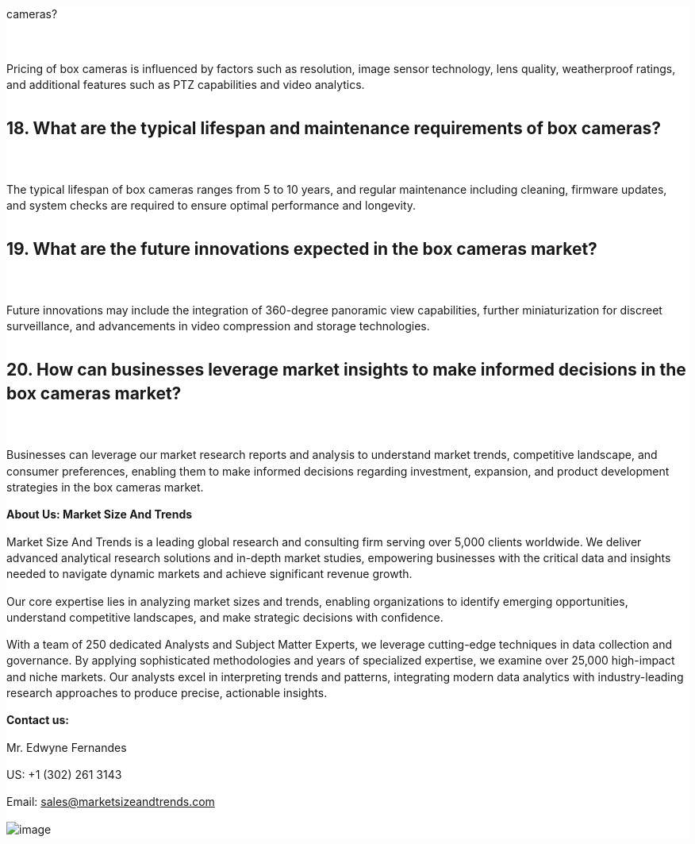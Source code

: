 cameras?</h2><p>&nbsp;</p><p>Pricing of box cameras is influenced by factors such as resolution, image sensor technology, lens quality, weatherproof ratings, and additional features such as PTZ capabilities and video analytics.</p><h2>18. What are the typical lifespan and maintenance requirements of box cameras?</h2><p>&nbsp;</p><p>The typical lifespan of box cameras ranges from 5 to 10 years, and regular maintenance including cleaning, firmware updates, and system checks are required to ensure optimal performance and longevity.</p><h2>19. What are the future innovations expected in the box cameras market?</h2><p>&nbsp;</p><p>Future innovations may include the integration of 360-degree panoramic view capabilities, further miniaturization for discreet surveillance, and advancements in video compression and storage technologies.</p><h2>20. How can businesses leverage market insights to make informed decisions in the box cameras market?</h2><p>&nbsp;</p><p>Businesses can leverage our market research reports and analysis to understand market trends, competitive landscape, and consumer preferences, enabling them to make informed decisions regarding investment, expansion, and product development strategies in the box cameras market.</p></body></html></p><p><strong>About Us:&nbsp;Market Size And Trends</strong></p><p>Market Size And Trends&nbsp;is a leading global research and consulting firm serving over 5,000 clients worldwide. We deliver advanced analytical research solutions and in-depth market studies, empowering businesses with the critical data and insights needed to navigate dynamic markets and achieve significant revenue growth.</p><p>Our core expertise lies in analyzing market sizes and trends, enabling organizations to identify emerging opportunities, understand competitive landscapes, and make strategic decisions with confidence.</p><p>With a team of 250 dedicated Analysts and Subject Matter Experts, we leverage cutting-edge techniques in data collection and governance. By applying sophisticated methodologies and years of specialized expertise, we examine over 25,000 high-impact and niche markets. Our analysts excel in interpreting trends and patterns, integrating modern data analytics with industry-leading research approaches to produce precise, actionable insights.</p><p><strong>Contact us:</strong></p><p>Mr. Edwyne Fernandes</p><p>US: +1 (302) 261 3143</p><p>Email: <a href="mailto:sales@marketsizeandtrends.com">sales@marketsizeandtrends.com</a>&nbsp;</p>
![image](https://github.com/user-attachments/assets/d30c25ce-5b77-46c1-afef-f0bf16f3f0cc)
